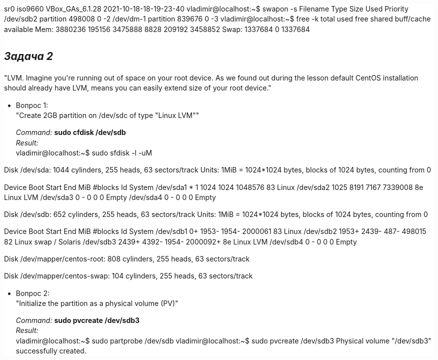 sr0    iso9660  VBox_GAs_6.1.28
                               2021-10-18-18-19-23-40
vladimir@localhost:\~$ swapon -s
Filename                                Type            Size    Used    Priority
/dev/sdb2                               partition       498008  0       -2
/dev/dm-1                               partition       839676  0       -3
vladimir@localhost:\~$ free -k
              total        used        free      shared  buff/cache   available
Mem:        3880236      195156     3475888        8828      209192     3458852
Swap:       1337684           0     1337684

  
## _Задача 2_
  "LVM. Imagine you're running out of space on your root device. As we found out during the lesson default CentOS installation should already have LVM, means you can easily extend size of your root device."  

- Вопрос 1:  
  "Create 2GB partition on /dev/sdc of type "Linux LVM""  
  
  _Command:_ __sudo cfdisk /dev/sdb__  
  _Result:_  
vladimir@localhost:\~$ sudo sfdisk -l -uM

Disk /dev/sda: 1044 cylinders, 255 heads, 63 sectors/track
Units: 1MiB = 1024*1024 bytes, blocks of 1024 bytes, counting from 0

   Device Boot Start   End    MiB    #blocks   Id  System
/dev/sda1   *     1   1024   1024    1048576   83  Linux
/dev/sda2      1025   8191   7167    7339008   8e  Linux LVM
/dev/sda3         0      -      0          0    0  Empty
/dev/sda4         0      -      0          0    0  Empty

Disk /dev/sdb: 652 cylinders, 255 heads, 63 sectors/track
Units: 1MiB = 1024*1024 bytes, blocks of 1024 bytes, counting from 0

   Device Boot Start   End    MiB    #blocks   Id  System
/dev/sdb1         0+  1953-  1954-   2000061   83  Linux
/dev/sdb2      1953+  2439-   487-    498015   82  Linux swap / Solaris
/dev/sdb3      2439+  4392-  1954-   2000092+  8e  Linux LVM
/dev/sdb4         0      -      0          0    0  Empty

Disk /dev/mapper/centos-root: 808 cylinders, 255 heads, 63 sectors/track

Disk /dev/mapper/centos-swap: 104 cylinders, 255 heads, 63 sectors/track

  
- Вопрос 2:  
  "Initialize the partition as a physical volume (PV)"  
  
  _Command:_ __sudo pvcreate /dev/sdb3__    
  _Result:_  
vladimir@localhost:\~$ sudo partprobe /dev/sdb
vladimir@localhost:\~$ sudo pvcreate /dev/sdb3
Physical volume "/dev/sdb3" successfully created.

